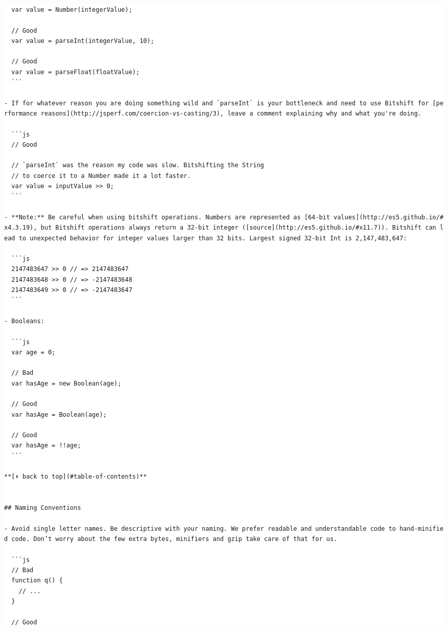   ```
    var value = Number(integerValue);

    // Good
    var value = parseInt(integerValue, 10);

    // Good
    var value = parseFloat(floatValue);
    ```

  - If for whatever reason you are doing something wild and `parseInt` is your bottleneck and need to use Bitshift for [performance reasons](http://jsperf.com/coercion-vs-casting/3), leave a comment explaining why and what you're doing.

    ```js
    // Good

    // `parseInt` was the reason my code was slow. Bitshifting the String
    // to coerce it to a Number made it a lot faster.
    var value = inputValue >> 0;
    ```

  - **Note:** Be careful when using bitshift operations. Numbers are represented as [64-bit values](http://es5.github.io/#x4.3.19), but Bitshift operations always return a 32-bit integer ([source](http://es5.github.io/#x11.7)). Bitshift can lead to unexpected behavior for integer values larger than 32 bits. Largest signed 32-bit Int is 2,147,483,647:

    ```js
    2147483647 >> 0 // => 2147483647
    2147483648 >> 0 // => -2147483648
    2147483649 >> 0 // => -2147483647
    ```

  - Booleans:

    ```js
    var age = 0;

    // Bad
    var hasAge = new Boolean(age);

    // Good
    var hasAge = Boolean(age);

    // Good
    var hasAge = !!age;
    ```

**[⬆ back to top](#table-of-contents)**


## Naming Conventions

  - Avoid single letter names. Be descriptive with your naming. We prefer readable and understandable code to hand-minified code. Don’t worry about the few extra bytes, minifiers and gzip take care of that for us.

    ```js
    // Bad
    function q() {
      // ...
    }

    // Good
  ```